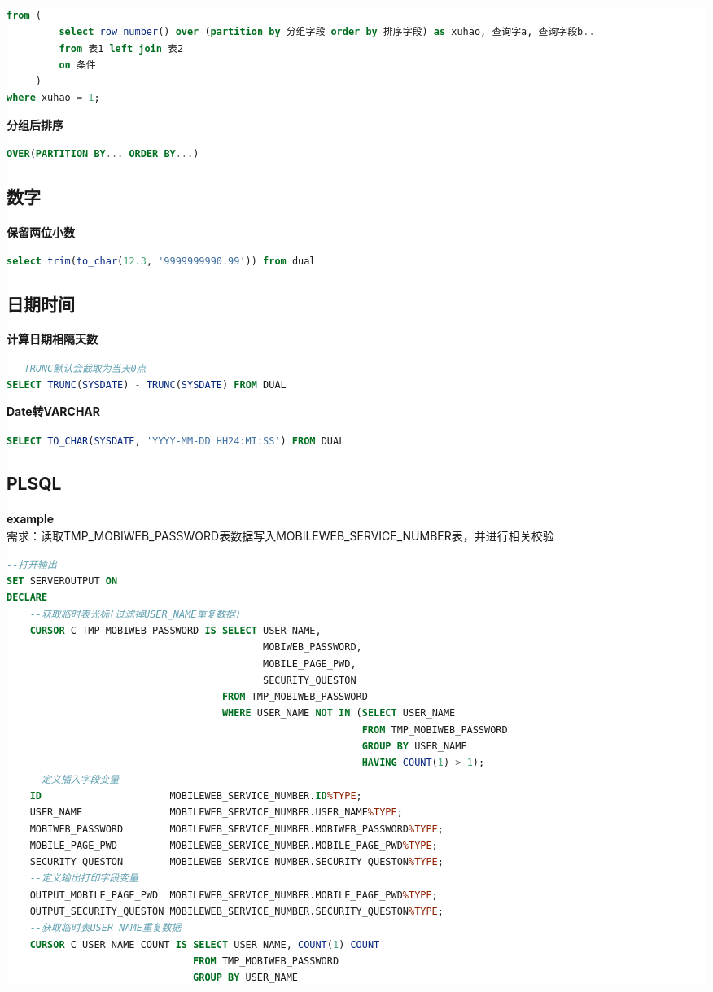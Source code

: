 ```sql
from (
         select row_number() over (partition by 分组字段 order by 排序字段) as xuhao, 查询字a, 查询字段b..
         from 表1 left join 表2
         on 条件
     )
where xuhao = 1;
```
**分组后排序**
```sql
OVER(PARTITION BY... ORDER BY...)
```



## 数字
**保留两位小数**
```sql
select trim(to_char(12.3, '9999999990.99')) from dual
```



## 日期时间
**计算日期相隔天数**
```sql
-- TRUNC默认会截取为当天0点
SELECT TRUNC(SYSDATE) - TRUNC(SYSDATE) FROM DUAL
```
**Date转VARCHAR**
```sql
SELECT TO_CHAR(SYSDATE, 'YYYY-MM-DD HH24:MI:SS') FROM DUAL
```



## PLSQL

**example**  
需求：读取TMP_MOBIWEB_PASSWORD表数据写入MOBILEWEB_SERVICE_NUMBER表，并进行相关校验
```sql
--打开输出
SET SERVEROUTPUT ON
DECLARE
    --获取临时表光标(过滤掉USER_NAME重复数据)
    CURSOR C_TMP_MOBIWEB_PASSWORD IS SELECT USER_NAME,
                                            MOBIWEB_PASSWORD,
                                            MOBILE_PAGE_PWD,
                                            SECURITY_QUESTON
                                     FROM TMP_MOBIWEB_PASSWORD
                                     WHERE USER_NAME NOT IN (SELECT USER_NAME
                                                             FROM TMP_MOBIWEB_PASSWORD
                                                             GROUP BY USER_NAME
                                                             HAVING COUNT(1) > 1);
    --定义插入字段变量
    ID                      MOBILEWEB_SERVICE_NUMBER.ID%TYPE;
    USER_NAME               MOBILEWEB_SERVICE_NUMBER.USER_NAME%TYPE;
    MOBIWEB_PASSWORD        MOBILEWEB_SERVICE_NUMBER.MOBIWEB_PASSWORD%TYPE;
    MOBILE_PAGE_PWD         MOBILEWEB_SERVICE_NUMBER.MOBILE_PAGE_PWD%TYPE;
    SECURITY_QUESTON        MOBILEWEB_SERVICE_NUMBER.SECURITY_QUESTON%TYPE;
    --定义输出打印字段变量
    OUTPUT_MOBILE_PAGE_PWD  MOBILEWEB_SERVICE_NUMBER.MOBILE_PAGE_PWD%TYPE;
    OUTPUT_SECURITY_QUESTON MOBILEWEB_SERVICE_NUMBER.SECURITY_QUESTON%TYPE;
    --获取临时表USER_NAME重复数据
    CURSOR C_USER_NAME_COUNT IS SELECT USER_NAME, COUNT(1) COUNT
                                FROM TMP_MOBIWEB_PASSWORD
                                GROUP BY USER_NAME
```